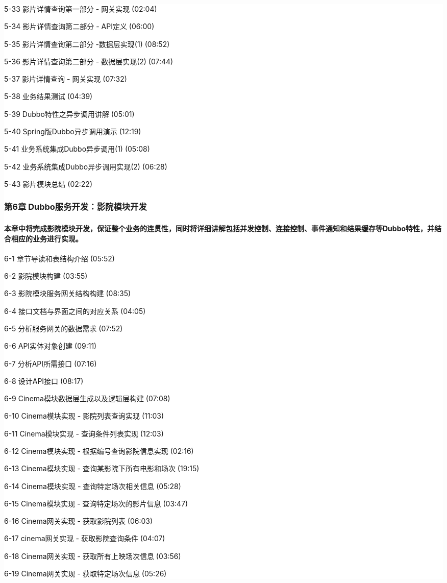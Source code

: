 5-33 影片详情查询第一部分 - 网关实现 (02:04)

5-34 影片详情查询第二部分 - API定义 (06:00)

5-35 影片详情查询第二部分 -数据层实现(1) (08:52)

5-36 影片详情查询第二部分 - 数据层实现(2) (07:44)

5-37 影片详情查询 - 网关实现 (07:32)

5-38 业务结果测试 (04:39)

5-39 Dubbo特性之异步调用讲解 (05:01)

5-40 Spring版Dubbo异步调用演示 (12:19)

5-41 业务系统集成Dubbo异步调用(1) (05:08)

5-42 业务系统集成Dubbo异步调用实现(2) (06:28)

5-43 影片模块总结 (02:22)


### 第6章 Dubbo服务开发：影院模块开发

#### 本章中将完成影院模块开发，保证整个业务的连贯性，同时将详细讲解包括并发控制、连接控制、事件通知和结果缓存等Dubbo特性，并结合相应的业务进行实现。
6-1 章节导读和表结构介绍 (05:52)

6-2 影院模块构建 (03:55)

6-3 影院模块服务网关结构构建 (08:35)

6-4 接口文档与界面之间的对应关系 (04:05)

6-5 分析服务网关的数据需求 (07:52)

6-6 API实体对象创建 (09:11)

6-7 分析API所需接口 (07:16)

6-8 设计API接口 (08:17)

6-9 Cinema模块数据层生成以及逻辑层构建 (07:08)

6-10 Cinema模块实现 - 影院列表查询实现 (11:03)

6-11 Cinema模块实现 - 查询条件列表实现 (12:03)

6-12 Cinema模块实现 - 根据编号查询影院信息实现 (02:16)

6-13 Cinema模块实现 - 查询某影院下所有电影和场次 (19:15)

6-14 Cinema模块实现 - 查询特定场次相关信息 (05:28)

6-15 Cinema模块实现 - 查询特定场次的影片信息 (03:47)

6-16 Cinema网关实现 - 获取影院列表 (06:03)

6-17 cinema网关实现 - 获取影院查询条件 (04:07)

6-18 Cinema网关实现 - 获取所有上映场次信息 (03:56)

6-19 Cinema网关实现 - 获取特定场次信息 (05:26)
